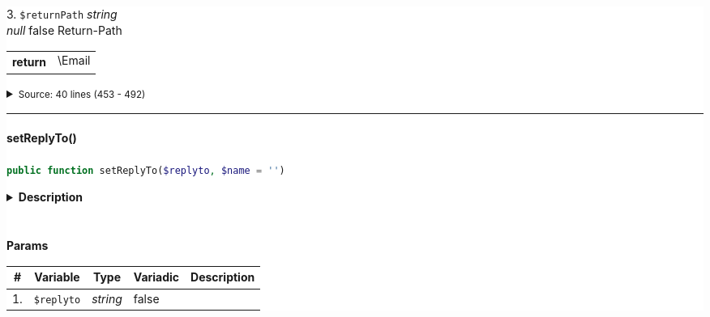 <tr>
<td>3.</td>
<td><code>$returnPath</code></td>
<td><em>string<br>null
</em></td>
<td>false</td>
<td>Return-Path</td>
</tr>


</tbody>
</table>



<table>
<tr>
<th style="vertical-align:top;">return</th>
<td>\Email
</td>
</tr>
</table>





<details><summary><small>Source: 40 lines (453 - 492)</small></summary></details>


<hr>

#### setReplyTo()

```php
public function setReplyTo($replyto, $name = '')
```

<details><summary style="margin-bottom:12px;"><strong>Description</strong></summary></details>



<table style="text-align:left">
</table>


**Params**

<table>
<thead>
<tr>
<th>#</th>
<th>Variable</th>
<th>Type</th>
<th>Variadic</th>
<th>Description</th>
</tr>
</thead>
<tbody>

<tr>
<td>1.</td>
<td><code>$replyto</code></td>
<td><em>string
</em></td>
<td>false</td>
<td></td>
</tr>
